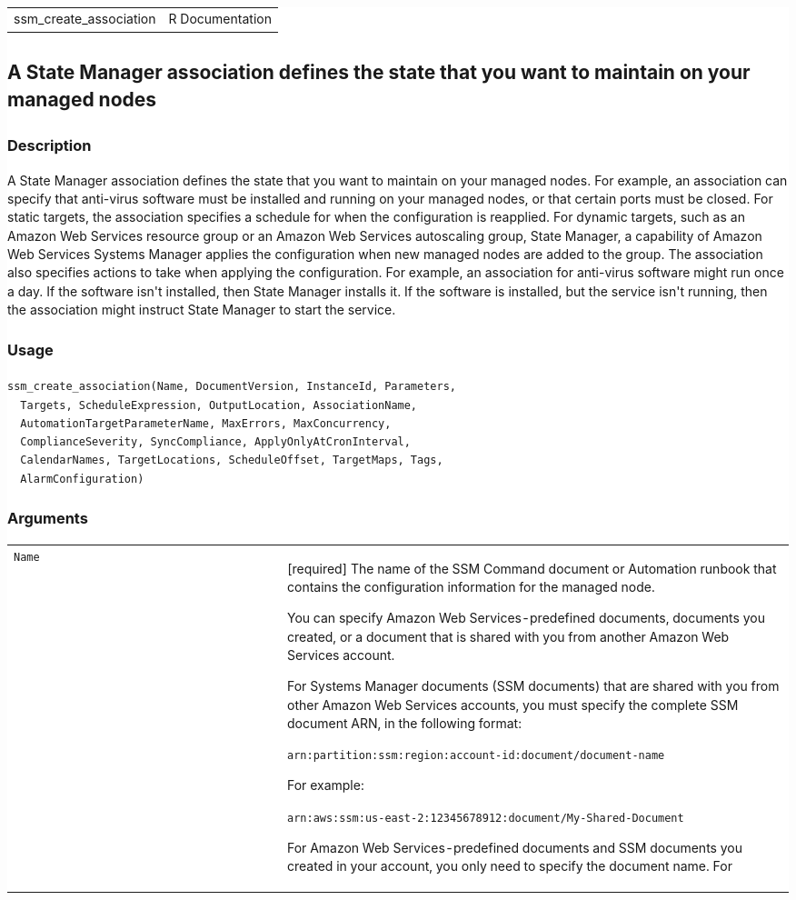 <table style="width: 100%;">
<tbody>
<tr class="odd">
<td>ssm_create_association</td>
<td style="text-align: right;">R Documentation</td>
</tr>
</tbody>
</table>

## A State Manager association defines the state that you want to maintain on your managed nodes

### Description

A State Manager association defines the state that you want to maintain
on your managed nodes. For example, an association can specify that
anti-virus software must be installed and running on your managed nodes,
or that certain ports must be closed. For static targets, the
association specifies a schedule for when the configuration is
reapplied. For dynamic targets, such as an Amazon Web Services resource
group or an Amazon Web Services autoscaling group, State Manager, a
capability of Amazon Web Services Systems Manager applies the
configuration when new managed nodes are added to the group. The
association also specifies actions to take when applying the
configuration. For example, an association for anti-virus software might
run once a day. If the software isn't installed, then State Manager
installs it. If the software is installed, but the service isn't
running, then the association might instruct State Manager to start the
service.

### Usage

    ssm_create_association(Name, DocumentVersion, InstanceId, Parameters,
      Targets, ScheduleExpression, OutputLocation, AssociationName,
      AutomationTargetParameterName, MaxErrors, MaxConcurrency,
      ComplianceSeverity, SyncCompliance, ApplyOnlyAtCronInterval,
      CalendarNames, TargetLocations, ScheduleOffset, TargetMaps, Tags,
      AlarmConfiguration)

### Arguments

<table>
<colgroup>
<col style="width: 35%" />
<col style="width: 65%" />
</colgroup>
<tbody>
<tr class="odd">
<td><code id="ssm_create_association_:_Name">Name</code></td>
<td><p>[required] The name of the SSM Command document or Automation
runbook that contains the configuration information for the managed
node.</p>
<p>You can specify Amazon Web Services-predefined documents, documents
you created, or a document that is shared with you from another Amazon
Web Services account.</p>
<p>For Systems Manager documents (SSM documents) that are shared with
you from other Amazon Web Services accounts, you must specify the
complete SSM document ARN, in the following format:</p>
<p><code>arn:partition:ssm:region:account-id:document/document-name </code></p>
<p>For example:</p>
<p><code>arn:aws:ssm:us-east-2:12345678912:document/My-Shared-Document</code></p>
<p>For Amazon Web Services-predefined documents and SSM documents you
created in your account, you only need to specify the document name. For